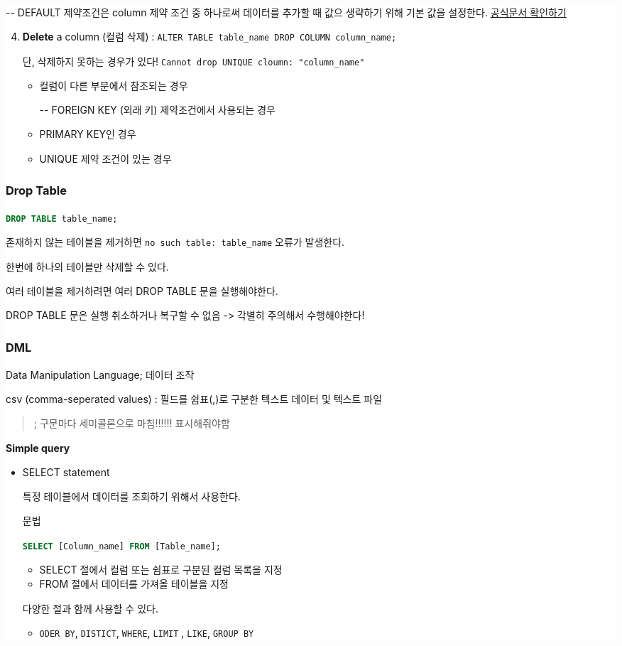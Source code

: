    -- DEFAULT 제약조건은 column 제약 조건 중 하나로써 데이터를 추가할 때 값으 생략하기 위해 기본 값을 설정한다.  [공식문서 확인하기](https://sqlite.org/syntax/column-constraint.html)

4. **Delete** a column (컬럼 삭제)
   : `ALTER TABLE table_name DROP COLUMN column_name;`

   단, 삭제하지 못하는 경우가 있다!  `Cannot drop UNIQUE cloumn: "column_name"`

   - 컬럼이 다른 부분에서 참조되는 경우

     -- FOREIGN KEY (외래 키) 제약조건에서 사용되는 경우

   - PRIMARY KEY인 경우

   - UNIQUE 제약 조건이 있는 경우



### Drop Table

```sql
DROP TABLE table_name;
```

존재하지 않는 테이블을 제거하면 `no such table: table_name` 오류가 발생한다. 

한번에 하나의 테이블만 삭제할 수 있다.

여러 테이블을 제거하려면 여러 DROP TABLE 문을 실행해야한다.

DROP TABLE 문은 실행 취소하거나 복구할 수 없음 -> 각별히 주의해서 수행해야한다!





### DML

Data Manipulation Language; 데이터 조작

csv (comma-seperated values) : 필드를 쉼표(,)로 구분한 텍스트 데이터 및 텍스트 파일

>; 구문마다 세미콜론으로 마침!!!!!! 표시해줘야함



**Simple query**

- SELECT statement

  특정 테이블에서 데이터를 조회하기 위해서 사용한다. 

  문법

  ```sql
  SELECT [Column_name] FROM [Table_name];
  ```

  - SELECT 절에서 컬럼 또는 쉼표로 구분된 컬럼 목록을 지정
  - FROM 절에서 데이터를 가져올 테이블을 지정

  다양한 절과 함께 사용할 수 있다.

  - `ODER BY`, `DISTICT`, `WHERE`, `LIMIT` , `LIKE`, `GROUP BY`
